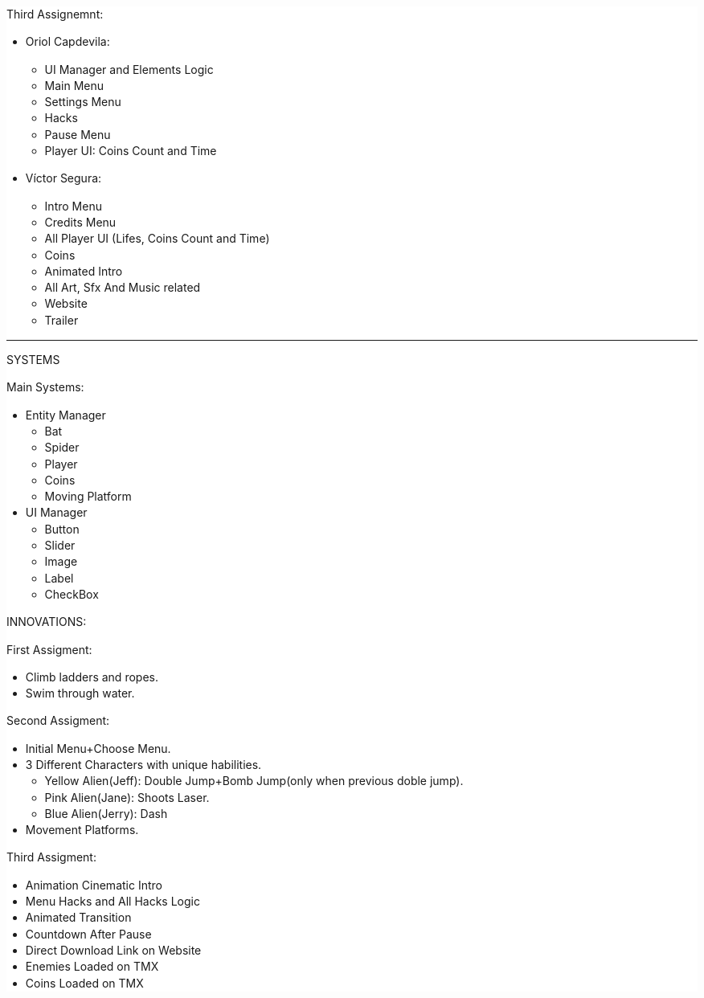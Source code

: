 Third Assignemnt:

- Oriol Capdevila:
    - UI Manager and Elements Logic
    - Main Menu
    - Settings Menu
    - Hacks
    - Pause Menu
    - Player UI: Coins Count and Time

- Víctor Segura:
    - Intro Menu
    - Credits Menu
    - All Player UI (Lifes, Coins Count and Time)
    - Coins
    - Animated Intro
    - All Art, Sfx And Music related
    - Website
    - Trailer
    
_____________
SYSTEMS

Main Systems:
- Entity Manager
	- Bat
	- Spider
	- Player
	- Coins
	- Moving Platform
- UI Manager
	- Button
	- Slider
	- Image
	- Label
	- CheckBox

INNOVATIONS:

First Assigment:

- Climb ladders and ropes.
- Swim through water.

Second Assigment:

- Initial Menu+Choose Menu.
- 3 Different Characters with unique habilities.
    - Yellow Alien(Jeff): Double Jump+Bomb Jump(only when previous doble jump).
    - Pink Alien(Jane): Shoots Laser.
    - Blue Alien(Jerry): Dash
- Movement Platforms.

Third Assigment:

- Animation Cinematic Intro
- Menu Hacks and All Hacks Logic
- Animated Transition
- Countdown After Pause
- Direct Download Link on Website
- Enemies Loaded on TMX
- Coins Loaded on TMX
